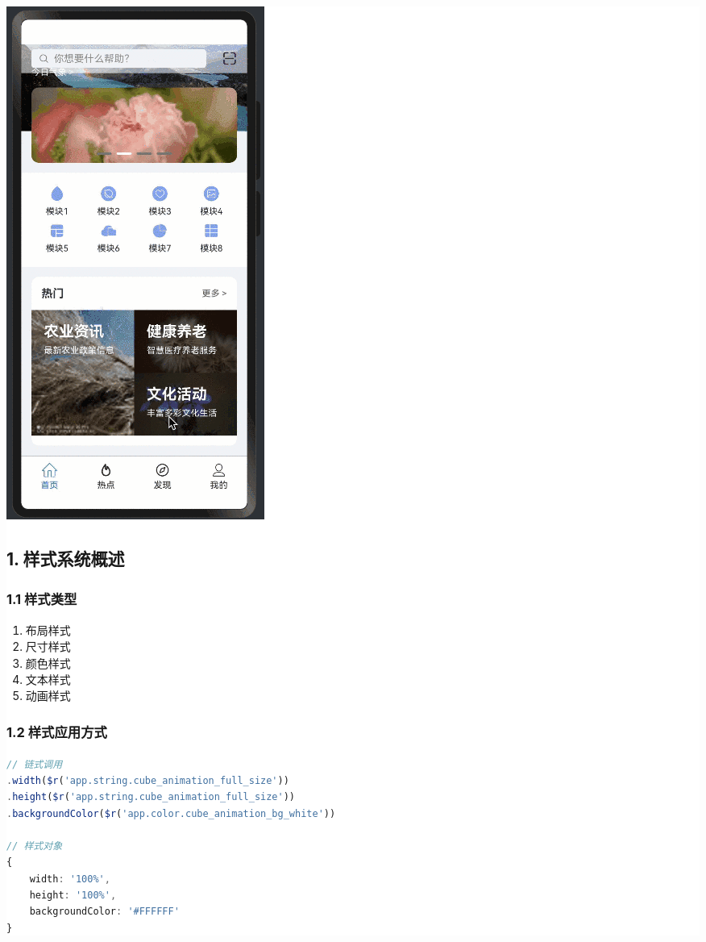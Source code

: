![](../images/img_bd851d39.png)

## 1. 样式系统概述

### 1.1 样式类型
1. 布局样式
2. 尺寸样式
3. 颜色样式
4. 文本样式
5. 动画样式

### 1.2 样式应用方式
```typescript
// 链式调用
.width($r('app.string.cube_animation_full_size'))
.height($r('app.string.cube_animation_full_size'))
.backgroundColor($r('app.color.cube_animation_bg_white'))

// 样式对象
{
    width: '100%',
    height: '100%',
    backgroundColor: '#FFFFFF'
}
```
